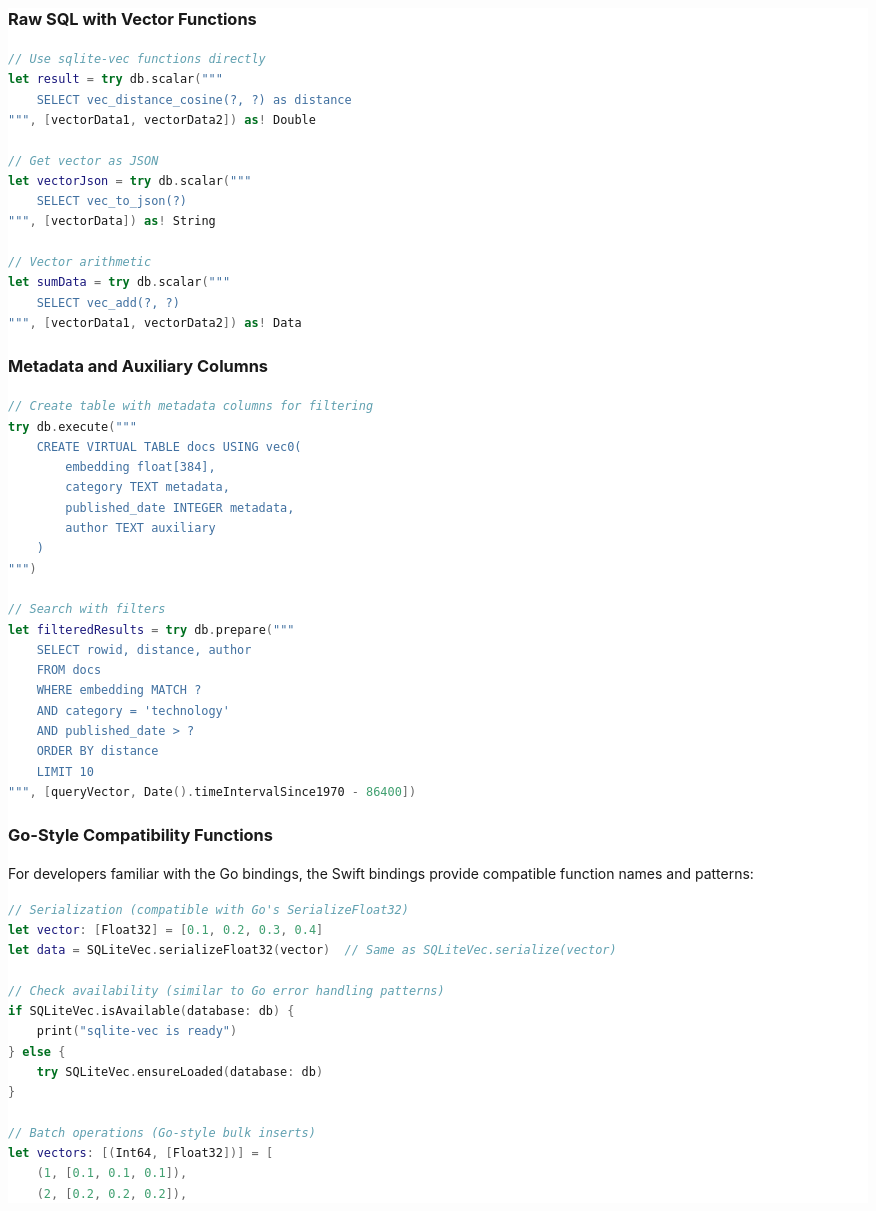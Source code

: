 ### Raw SQL with Vector Functions

```swift
// Use sqlite-vec functions directly
let result = try db.scalar("""
    SELECT vec_distance_cosine(?, ?) as distance
""", [vectorData1, vectorData2]) as! Double

// Get vector as JSON
let vectorJson = try db.scalar("""
    SELECT vec_to_json(?)
""", [vectorData]) as! String

// Vector arithmetic
let sumData = try db.scalar("""
    SELECT vec_add(?, ?)
""", [vectorData1, vectorData2]) as! Data
```

### Metadata and Auxiliary Columns

```swift
// Create table with metadata columns for filtering
try db.execute("""
    CREATE VIRTUAL TABLE docs USING vec0(
        embedding float[384],
        category TEXT metadata,
        published_date INTEGER metadata,
        author TEXT auxiliary
    )
""")

// Search with filters
let filteredResults = try db.prepare("""
    SELECT rowid, distance, author
    FROM docs
    WHERE embedding MATCH ?
    AND category = 'technology'
    AND published_date > ?
    ORDER BY distance
    LIMIT 10
""", [queryVector, Date().timeIntervalSince1970 - 86400])
```

### Go-Style Compatibility Functions

For developers familiar with the Go bindings, the Swift bindings provide compatible function names and patterns:

```swift
// Serialization (compatible with Go's SerializeFloat32)
let vector: [Float32] = [0.1, 0.2, 0.3, 0.4]
let data = SQLiteVec.serializeFloat32(vector)  // Same as SQLiteVec.serialize(vector)

// Check availability (similar to Go error handling patterns)
if SQLiteVec.isAvailable(database: db) {
    print("sqlite-vec is ready")
} else {
    try SQLiteVec.ensureLoaded(database: db)
}

// Batch operations (Go-style bulk inserts)
let vectors: [(Int64, [Float32])] = [
    (1, [0.1, 0.1, 0.1]),
    (2, [0.2, 0.2, 0.2]),
```